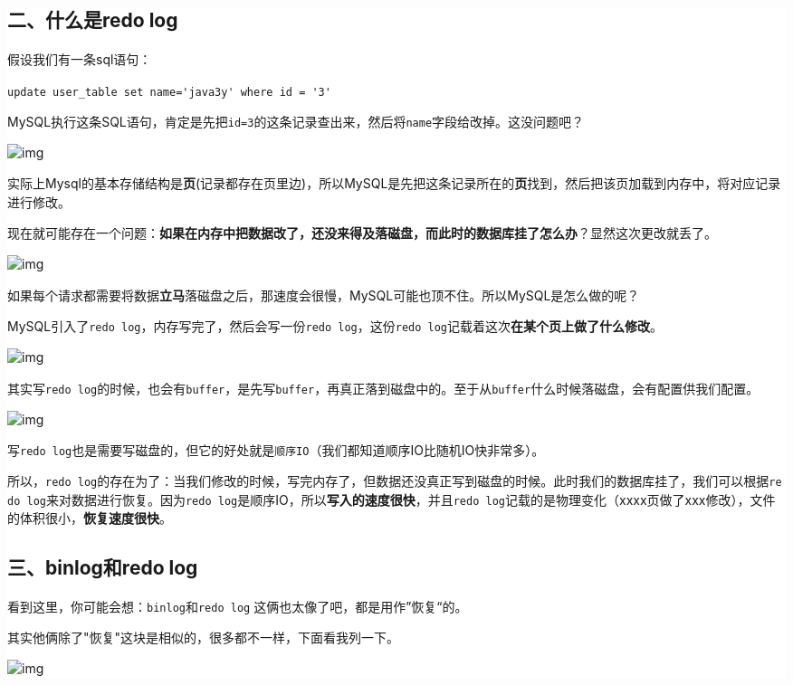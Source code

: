 


## 二、什么是redo log

假设我们有一条sql语句：

```mysql
update user_table set name='java3y' where id = '3'
```

MySQL执行这条SQL语句，肯定是先把`id=3`的这条记录查出来，然后将`name`字段给改掉。这没问题吧？



![img](pic/170bce053b4d760b)



实际上Mysql的基本存储结构是**页**(记录都存在页里边)，所以MySQL是先把这条记录所在的**页**找到，然后把该页加载到内存中，将对应记录进行修改。

现在就可能存在一个问题：**如果在内存中把数据改了，还没来得及落磁盘，而此时的数据库挂了怎么办**？显然这次更改就丢了。



![img](pic/170bce053b31e9a3)



如果每个请求都需要将数据**立马**落磁盘之后，那速度会很慢，MySQL可能也顶不住。所以MySQL是怎么做的呢？

MySQL引入了`redo log`，内存写完了，然后会写一份`redo log`，这份`redo log`记载着这次**在某个页上做了什么修改**。



![img](pic/170bce053dd58d19)



其实写`redo log`的时候，也会有`buffer`，是先写`buffer`，再真正落到磁盘中的。至于从`buffer`什么时候落磁盘，会有配置供我们配置。



![img](pic/170bce055ee68bd6)



写`redo log`也是需要写磁盘的，但它的好处就是`顺序IO`（我们都知道顺序IO比随机IO快非常多）。

所以，`redo log`的存在为了：当我们修改的时候，写完内存了，但数据还没真正写到磁盘的时候。此时我们的数据库挂了，我们可以根据`redo log`来对数据进行恢复。因为`redo log`是顺序IO，所以**写入的速度很快**，并且`redo log`记载的是物理变化（xxxx页做了xxx修改），文件的体积很小，**恢复速度很快**。





## 三、binlog和redo log

看到这里，你可能会想：`binlog`和`redo log` 这俩也太像了吧，都是用作”恢复“的。

其实他俩除了"恢复"这块是相似的，很多都不一样，下面看我列一下。



![img](pic/170bce0564344d23)
